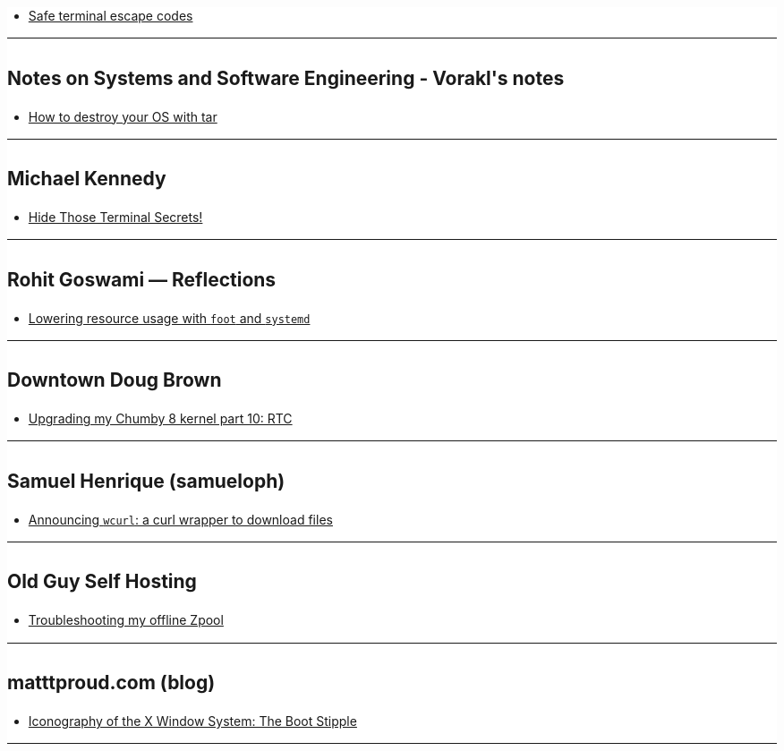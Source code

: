 - [Safe terminal escape codes](https://www.arp242.net/safeterm.html)

---

## Notes on Systems and Software Engineering - Vorakl's notes

- [How to destroy your OS with tar](https://vorakl.com/articles/tar-curdir/)

---

## Michael Kennedy

- [Hide Those Terminal Secrets!](https://mkennedy.codes/posts/hide-those-terminal-secrets/)

---

## Rohit Goswami — Reflections

- [Lowering resource usage with `foot` and `systemd`](https://rgoswami.me/posts/lowering-resource-usage-foot-systemd/)

---

## Downtown Doug Brown

- [Upgrading my Chumby 8 kernel part 10: RTC](https://www.downtowndougbrown.com/2024/06/upgrading-my-chumby-8-kernel-part-10-rtc/)

---

## Samuel Henrique (samueloph)

- [Announcing `wcurl`: a curl wrapper to download files](https://samueloph.dev/blog/announcing-wcurl-a-curl-wrapper-to-download-files/)

---

## Old Guy Self Hosting

- [Troubleshooting my offline Zpool](https://www.ogselfhosting.com/index.php/2024/03/03/troubleshooting-my-offline-zpool/)

---

## matttproud.com (blog)

- [Iconography of the X Window System: The Boot Stipple](https://matttproud.com/blog/posts/x-window-system-boot-stipple.html)

---
